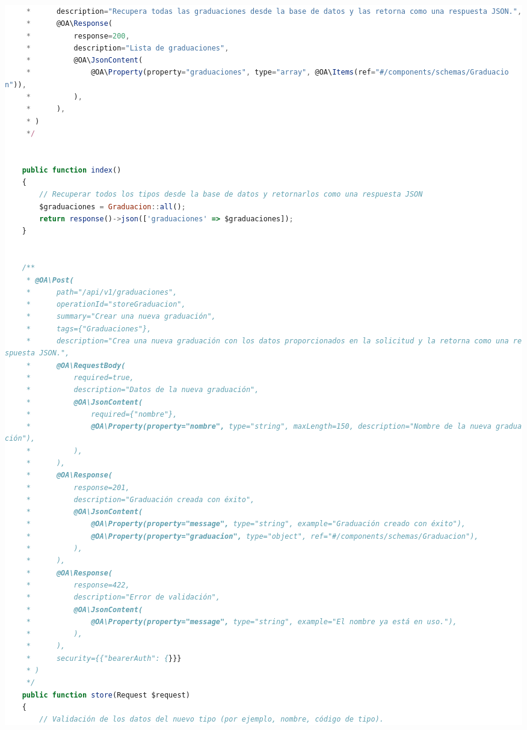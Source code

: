 ```js
     *      description="Recupera todas las graduaciones desde la base de datos y las retorna como una respuesta JSON.",
     *      @OA\Response(
     *          response=200,
     *          description="Lista de graduaciones",
     *          @OA\JsonContent(
     *              @OA\Property(property="graduaciones", type="array", @OA\Items(ref="#/components/schemas/Graduacion")),
     *          ),
     *      ),
     * )
     */


    public function index()
    {
        // Recuperar todos los tipos desde la base de datos y retornarlos como una respuesta JSON
        $graduaciones = Graduacion::all();
        return response()->json(['graduaciones' => $graduaciones]);
    }


    /**
     * @OA\Post(
     *      path="/api/v1/graduaciones",
     *      operationId="storeGraduacion",
     *      summary="Crear una nueva graduación",
     *      tags={"Graduaciones"},
     *      description="Crea una nueva graduación con los datos proporcionados en la solicitud y la retorna como una respuesta JSON.",
     *      @OA\RequestBody(
     *          required=true,
     *          description="Datos de la nueva graduación",
     *          @OA\JsonContent(
     *              required={"nombre"},
     *              @OA\Property(property="nombre", type="string", maxLength=150, description="Nombre de la nueva graduación"),
     *          ),
     *      ),
     *      @OA\Response(
     *          response=201,
     *          description="Graduación creada con éxito",
     *          @OA\JsonContent(
     *              @OA\Property(property="message", type="string", example="Graduación creado con éxito"),
     *              @OA\Property(property="graduacion", type="object", ref="#/components/schemas/Graduacion"),
     *          ),
     *      ),
     *      @OA\Response(
     *          response=422,
     *          description="Error de validación",
     *          @OA\JsonContent(
     *              @OA\Property(property="message", type="string", example="El nombre ya está en uso."),
     *          ),
     *      ),
     *      security={{"bearerAuth": {}}}
     * )
     */
    public function store(Request $request)
    {
        // Validación de los datos del nuevo tipo (por ejemplo, nombre, código de tipo).
```
